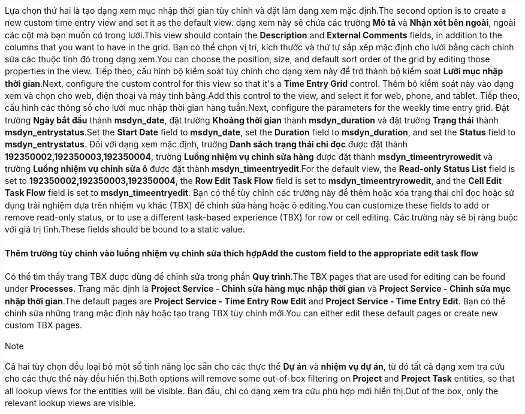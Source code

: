 <span data-ttu-id="f5493-199">Lựa chọn thứ hai là tạo dạng xem mục nhập thời gian tùy chỉnh và đặt làm dạng xem mặc định.</span><span class="sxs-lookup"><span data-stu-id="f5493-199">The second option is to create a new custom time entry view and set it as the default view.</span></span> <span data-ttu-id="f5493-200">dạng xem này sẽ chứa các trường **Mô tả** và **Nhận xét bên ngoài**, ngoài các cột mà bạn muốn có trong lưới.</span><span class="sxs-lookup"><span data-stu-id="f5493-200">This view should contain the **Description** and **External Comments** fields, in addition to the columns that you want to have in the grid.</span></span> <span data-ttu-id="f5493-201">Bạn có thể chọn vị trí, kích thước và thứ tự sắp xếp mặc định cho lưới bằng cách chỉnh sửa các thuộc tính đó trong dạng xem.</span><span class="sxs-lookup"><span data-stu-id="f5493-201">You can choose the position, size, and default sort order of the grid by editing those properties in the view.</span></span> <span data-ttu-id="f5493-202">Tiếp theo, cấu hình bộ kiểm soát tùy chỉnh cho dạng xem này để trở thành bộ kiểm soát **Lưới mục nhập thời gian**.</span><span class="sxs-lookup"><span data-stu-id="f5493-202">Next, configure the custom control for this view so that it's a **Time Entry Grid** control.</span></span> <span data-ttu-id="f5493-203">Thêm bộ kiểm soát này vào dạng xem và chọn cho web, điện thoại và máy tính bảng.</span><span class="sxs-lookup"><span data-stu-id="f5493-203">Add this control to the view, and select it for web, phone, and tablet.</span></span> <span data-ttu-id="f5493-204">Tiếp theo, cấu hình các thông số cho lưới mục nhập thời gian hàng tuần.</span><span class="sxs-lookup"><span data-stu-id="f5493-204">Next, configure the parameters for the weekly time entry grid.</span></span> <span data-ttu-id="f5493-205">Đặt trường **Ngày bắt đầu** thành **msdyn_date**, đặt trường **Khoảng thời gian** thành **msdyn_duration** và đặt trường **Trạng thái** thành **msdyn_entrystatus**.</span><span class="sxs-lookup"><span data-stu-id="f5493-205">Set the **Start Date** field to **msdyn_date**, set the **Duration** field to **msdyn_duration**, and set the **Status** field to **msdyn_entrystatus**.</span></span> <span data-ttu-id="f5493-206">Đối với dạng xem mặc định, trường **Danh sách trạng thái chỉ đọc** được đặt thành **192350002,192350003,192350004**, trường **Luồng nhiệm vụ chỉnh sửa hàng** được đặt thành **msdyn_timeentryrowedit** và trường **Luồng nhiệm vụ chỉnh sửa ô** được đặt thành **msdyn_timeentryedit**.</span><span class="sxs-lookup"><span data-stu-id="f5493-206">For the default view, the **Read-only Status List** field is set to **192350002,192350003,192350004**, the **Row Edit Task Flow** field is set to **msdyn_timeentryrowedit**, and the **Cell Edit Task Flow** field is set to **msdyn_timeentryedit**.</span></span> <span data-ttu-id="f5493-207">Bạn có thể tùy chỉnh các trường này để thêm hoặc xóa trạng thái chỉ đọc hoặc sử dụng trải nghiệm dựa trên nhiệm vụ khác (TBX) để chỉnh sửa hàng hoặc ô editing.</span><span class="sxs-lookup"><span data-stu-id="f5493-207">You can customize these fields to add or remove read-only status, or to use a different task-based experience (TBX) for row or cell editing.</span></span> <span data-ttu-id="f5493-208">Các trường này sẽ bị ràng buộc với giá trị tĩnh.</span><span class="sxs-lookup"><span data-stu-id="f5493-208">These fields should be bound to a static value.</span></span>

#### <a name="add-the-custom-field-to-the-appropriate-edit-task-flow"></a><span data-ttu-id="f5493-209">Thêm trường tùy chỉnh vào luồng nhiệm vụ chỉnh sửa thích hợp</span><span class="sxs-lookup"><span data-stu-id="f5493-209">Add the custom field to the appropriate edit task flow</span></span>
<span data-ttu-id="f5493-210">Có thể tìm thấy trang TBX được dùng để chỉnh sửa trong phần **Quy trình**.</span><span class="sxs-lookup"><span data-stu-id="f5493-210">The TBX pages that are used for editing can be found under **Processes**.</span></span> <span data-ttu-id="f5493-211">Trang mặc định là **Project Service - Chỉnh sửa hàng mục nhập thời gian** và **Project Service - Chỉnh sửa mục nhập thời gian**.</span><span class="sxs-lookup"><span data-stu-id="f5493-211">The default pages are **Project Service - Time Entry Row Edit** and **Project Service - Time Entry Edit**.</span></span> <span data-ttu-id="f5493-212">Bạn có thể chỉnh sửa những trang mặc định này hoặc tạo trang TBX tùy chỉnh mới.</span><span class="sxs-lookup"><span data-stu-id="f5493-212">You can either edit these default pages or create new custom TBX pages.</span></span>

> [!NOTE] 
> <span data-ttu-id="f5493-213">Cả hai tùy chọn đều loại bỏ một số tính năng lọc sẵn cho các thực thể **Dự án** và **nhiệm vụ dự án**, từ đó tất cả dạng xem tra cứu cho các thực thể này đều hiển thị.</span><span class="sxs-lookup"><span data-stu-id="f5493-213">Both options will remove some out-of-box filtering on **Project** and **Project Task** entities, so that all lookup views for the entities will be visible.</span></span> <span data-ttu-id="f5493-214">Ban đầu, chỉ có dạng xem tra cứu phù hợp mới hiển thị.</span><span class="sxs-lookup"><span data-stu-id="f5493-214">Out of the box, only the relevant lookup views are visible.</span></span>
